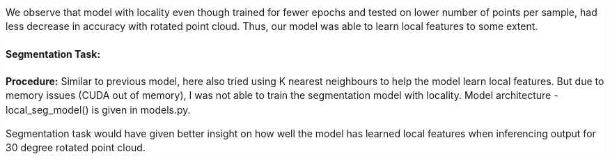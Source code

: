 We observe that model with locality even though trained for fewer epochs and tested on lower number of points per sample, had less decrease in accuracy with rotated point cloud. Thus, our model was able to learn local features to some extent.  

#### Segmentation Task:

__Procedure:__ Similar to previous model, here also tried using K nearest neighbours to help the model learn local features. But due to memory issues (CUDA out of memory), I was not able to train the segmentation model with locality. Model architecture - local_seg_model() is given in models.py. 

Segmentation task would have given better insight on how well the model has learned local features when inferencing output for 30 degree rotated point cloud. 